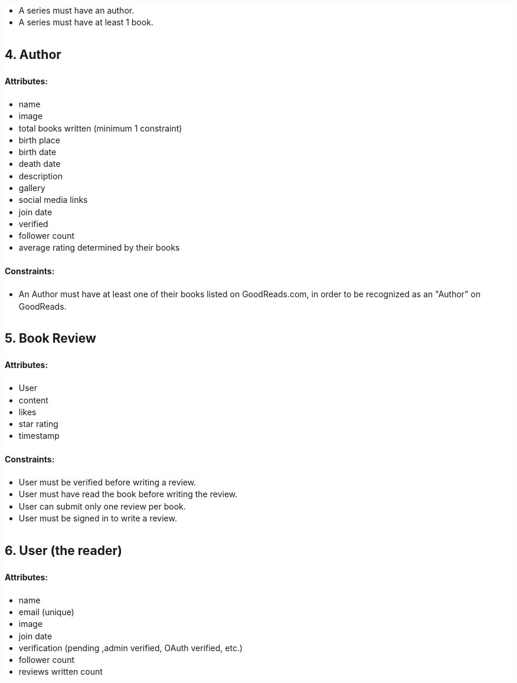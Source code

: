 - A series must have an author.
- A series must have at least 1 book.

## 4. Author

#### Attributes:

- name
- image
- total books written (minimum 1 constraint)
- birth place
- birth date
- death date
- description
- gallery
- social media links
- join date
- verified
- follower count
- average rating determined by their books

#### Constraints:

- An Author must have at least one of their books listed on GoodReads.com, in order to be recognized as an "Author" on GoodReads.

## 5. Book Review

#### Attributes:

- User
- content
- likes
- star rating
- timestamp

#### Constraints:

- User must be verified before writing a review.
- User must have read the book before writing the review.
- User can submit only one review per book.
- User must be signed in to write a review.

## 6. User (the reader)

#### Attributes:

- name
- email (unique)
- image
- join date
- verification (pending ,admin verified, OAuth verified, etc.)
- follower count
- reviews written count

